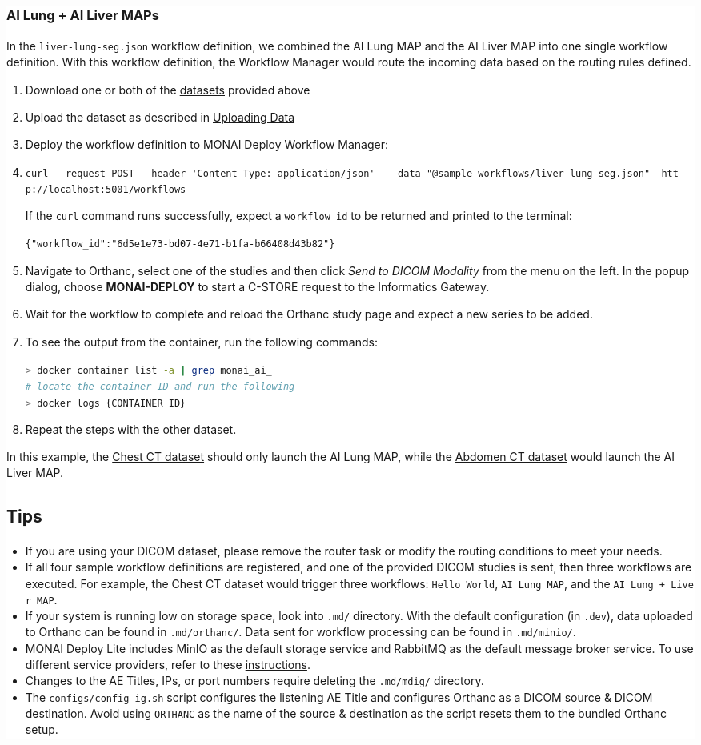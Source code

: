 ### AI Lung + AI Liver MAPs

In the `liver-lung-seg.json` workflow definition, we combined the AI Lung MAP and the AI Liver MAP into one single workflow definition. With this workflow definition, the Workflow Manager would route the incoming data based on the routing rules defined.

   1. Download one or both of the [datasets](#running-a-monai-deploy-workflow) provided above
   2. Upload the dataset as described in [Uploading Data](#upload-dicom-datasets)
   3. Deploy the workflow definition to MONAI Deploy Workflow Manager:
   4. 
      ```
      curl --request POST --header 'Content-Type: application/json'  --data "@sample-workflows/liver-lung-seg.json"  http://localhost:5001/workflows
      ```

      If the `curl` command runs successfully, expect a `workflow_id` to be returned and printed to the terminal:

      ```
      {"workflow_id":"6d5e1e73-bd07-4e71-b1fa-b66408d43b82"}
      ```

   5. Navigate to Orthanc, select one of the studies and then click *Send to DICOM Modality* from the menu on the left.
      In the popup dialog, choose **MONAI-DEPLOY** to start a C-STORE request to the Informatics Gateway.
   6. Wait for the workflow to complete and reload the Orthanc study page and expect a new series to be added.
   7. To see the output from the container, run the following commands:
      ```bash
      > docker container list -a | grep monai_ai_
      # locate the container ID and run the following
      > docker logs {CONTAINER ID}
      ```
   8. Repeat the steps with the other dataset.

In this example, the [Chest CT dataset](https://drive.google.com/file/d/1IGXUgZ7NQCwsix57cdSgr-iYErevqETO/view?usp=sharing) should only launch the AI Lung MAP, while the [Abdomen CT dataset](https://drive.google.com/file/d/1d8Scm3q-kHTqr_-KfnXH0rPnCgKld2Iy/view?usp=sharing) would launch the AI Liver MAP.

## Tips

- If you are using your DICOM dataset, please remove the router task or modify the routing conditions to meet your needs.
- If all four sample workflow definitions are registered, and one of the provided DICOM studies is sent, then three workflows are executed. For example, the Chest CT dataset would trigger three workflows: `Hello World`, `AI Lung MAP`, and the `AI Lung + Liver MAP`.
- If your system is running low on storage space, look into `.md/` directory. With the default configuration (in `.dev`), data uploaded to Orthanc can be found in `.md/orthanc/`. Data sent for workflow processing can be found in `.md/minio/`.
- MONAI Deploy Lite includes MinIO as the default storage service and RabbitMQ as the default message broker service. To use different service providers, refer to these [instructions](./plug-ins/README.md).
- Changes to the AE Titles, IPs, or port numbers require deleting the `.md/mdig/` directory.
- The `configs/config-ig.sh` script configures the listening AE Title and configures Orthanc as a DICOM source & DICOM destination.  Avoid using `ORTHANC` as the name of the source & destination as the script resets them to the bundled Orthanc setup.
